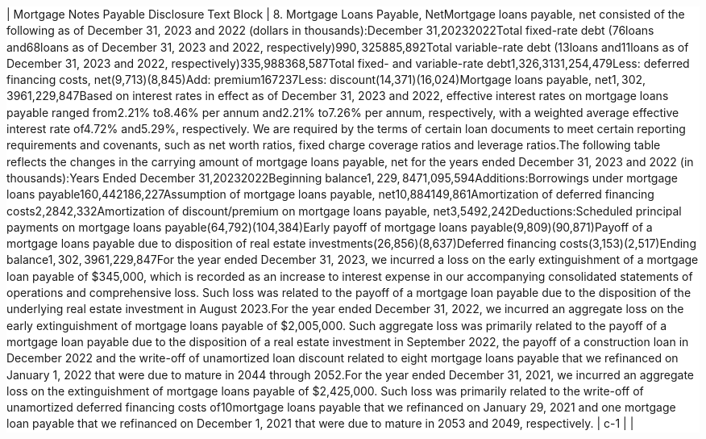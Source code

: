 | Mortgage Notes Payable Disclosure Text Block | 8. Mortgage Loans Payable, NetMortgage loans payable, net consisted of the following as of December 31, 2023 and 2022 (dollars in thousands):December 31,20232022Total fixed-rate debt (76loans and68loans as of December 31, 2023 and 2022, respectively)$990,325$885,892Total variable-rate debt (13loans and11loans as of December 31, 2023 and 2022, respectively)335,988368,587Total fixed- and variable-rate debt1,326,3131,254,479Less: deferred financing costs, net(9,713)(8,845)Add: premium167237Less: discount(14,371)(16,024)Mortgage loans payable, net$1,302,396$1,229,847Based on interest rates in effect as of December 31, 2023 and 2022, effective interest rates on mortgage loans payable ranged from2.21% to8.46% per annum and2.21% to7.26% per annum, respectively, with a weighted average effective interest rate of4.72% and5.29%, respectively. We are required by the terms of certain loan documents to meet certain reporting requirements and covenants, such as net worth ratios, fixed charge coverage ratios and leverage ratios.The following table reflects the changes in the carrying amount of mortgage loans payable, net for the years ended December 31, 2023 and 2022 (in thousands):Years Ended December 31,20232022Beginning balance$1,229,847$1,095,594Additions:Borrowings under mortgage loans payable160,442186,227Assumption of mortgage loans payable, net10,884149,861Amortization of deferred financing costs2,2842,332Amortization of discount/premium on mortgage loans payable, net3,5492,242Deductions:Scheduled principal payments on mortgage loans payable(64,792)(104,384)Early payoff of mortgage loans payable(9,809)(90,871)Payoff of a mortgage loans payable due to disposition of real estate investments(26,856)(8,637)Deferred financing costs(3,153)(2,517)Ending balance$1,302,396$1,229,847For the year ended December 31, 2023, we incurred a loss on the early extinguishment of a mortgage loan payable of $345,000, which is recorded as an increase to interest expense in our accompanying consolidated statements of operations and comprehensive loss. Such loss was related to the payoff of a mortgage loan payable due to the disposition of the underlying real estate investment in August 2023.For the year ended December 31, 2022, we incurred an aggregate loss on the early extinguishment of mortgage loans payable of $2,005,000. Such aggregate loss was primarily related to the payoff of a mortgage loan payable due to the disposition of a real estate investment in September 2022, the payoff of a construction loan in December 2022 and the write-off of unamortized loan discount related to eight mortgage loans payable that we refinanced on January 1, 2022 that were due to mature in 2044 through 2052.For the year ended December 31, 2021, we incurred an aggregate loss on the extinguishment of mortgage loans payable of $2,425,000. Such loss was primarily related to the write-off of unamortized deferred financing costs of10mortgage loans payable that we refinanced on January 29, 2021 and one mortgage loan payable that we refinanced on December 1, 2021 that were due to mature in 2053 and 2049, respectively. | c-1 |  |